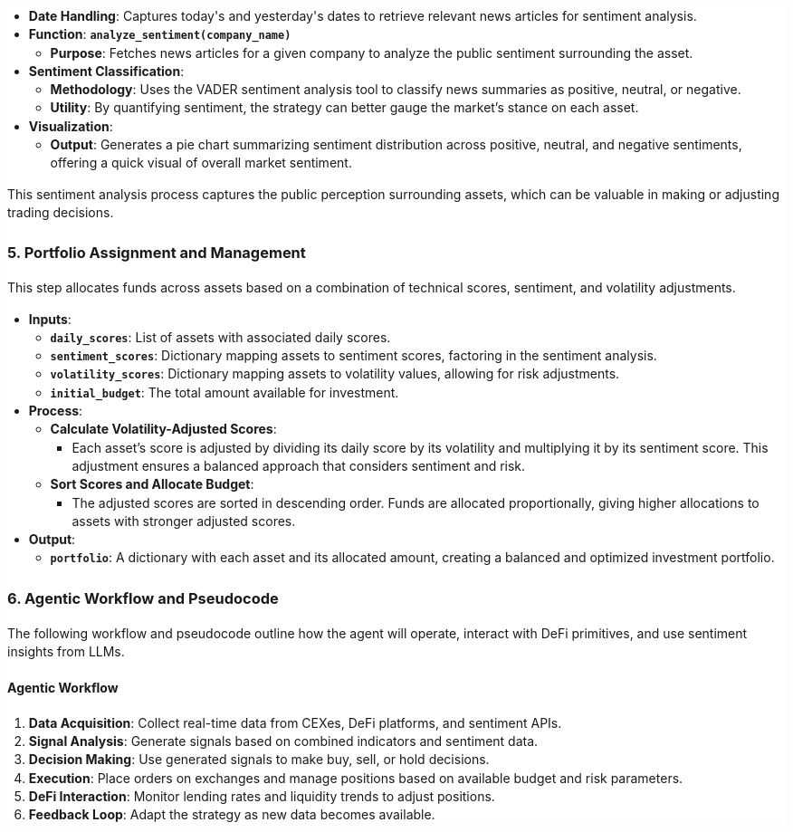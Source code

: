 - **Date Handling**: Captures today's and yesterday's dates to retrieve relevant news articles for sentiment analysis.
- **Function**: **`analyze_sentiment(company_name)`**
  - **Purpose**: Fetches news articles for a given company to analyze the public sentiment surrounding the asset.
- **Sentiment Classification**:
  - **Methodology**: Uses the VADER sentiment analysis tool to classify news summaries as positive, neutral, or negative.
  - **Utility**: By quantifying sentiment, the strategy can better gauge the market’s stance on each asset.
- **Visualization**:
  - **Output**: Generates a pie chart summarizing sentiment distribution across positive, neutral, and negative sentiments, offering a quick visual of overall market sentiment.

This sentiment analysis process captures the public perception surrounding assets, which can be valuable in making or adjusting trading decisions.

### 5. Portfolio Assignment and Management

This step allocates funds across assets based on a combination of technical scores, sentiment, and volatility adjustments.

- **Inputs**:
  - **`daily_scores`**: List of assets with associated daily scores.
  - **`sentiment_scores`**: Dictionary mapping assets to sentiment scores, factoring in the sentiment analysis.
  - **`volatility_scores`**: Dictionary mapping assets to volatility values, allowing for risk adjustments.
  - **`initial_budget`**: The total amount available for investment.
- **Process**:
  - **Calculate Volatility-Adjusted Scores**:
    - Each asset’s score is adjusted by dividing its daily score by its volatility and multiplying it by its sentiment score. This adjustment ensures a balanced approach that considers sentiment and risk.
  - **Sort Scores and Allocate Budget**:
    - The adjusted scores are sorted in descending order. Funds are allocated proportionally, giving higher allocations to assets with stronger adjusted scores.
- **Output**:
  - **`portfolio`**: A dictionary with each asset and its allocated amount, creating a balanced and optimized investment portfolio.

### 6. Agentic Workflow and Pseudocode

The following workflow and pseudocode outline how the agent will operate, interact with DeFi primitives, and use sentiment insights from LLMs.

#### Agentic Workflow

1. **Data Acquisition**: Collect real-time data from CEXes, DeFi platforms, and sentiment APIs.
2. **Signal Analysis**: Generate signals based on combined indicators and sentiment data.
3. **Decision Making**: Use generated signals to make buy, sell, or hold decisions.
4. **Execution**: Place orders on exchanges and manage positions based on available budget and risk parameters.
5. **DeFi Interaction**: Monitor lending rates and liquidity trends to adjust positions.
6. **Feedback Loop**: Adapt the strategy as new data becomes available.

